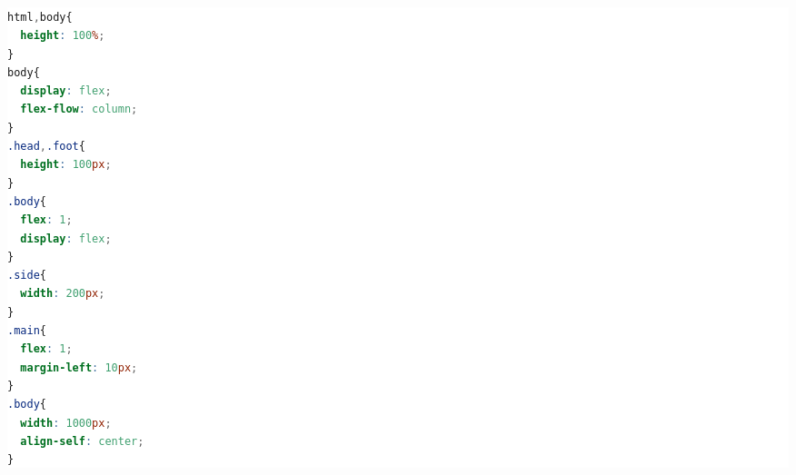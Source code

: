 ```css
html,body{
  height: 100%;
}
body{
  display: flex;
  flex-flow: column;
}
.head,.foot{
  height: 100px;
}
.body{
  flex: 1;
  display: flex;
}
.side{
  width: 200px;
}
.main{
  flex: 1;
  margin-left: 10px;
}
.body{
  width: 1000px;
  align-self: center;
}
```
